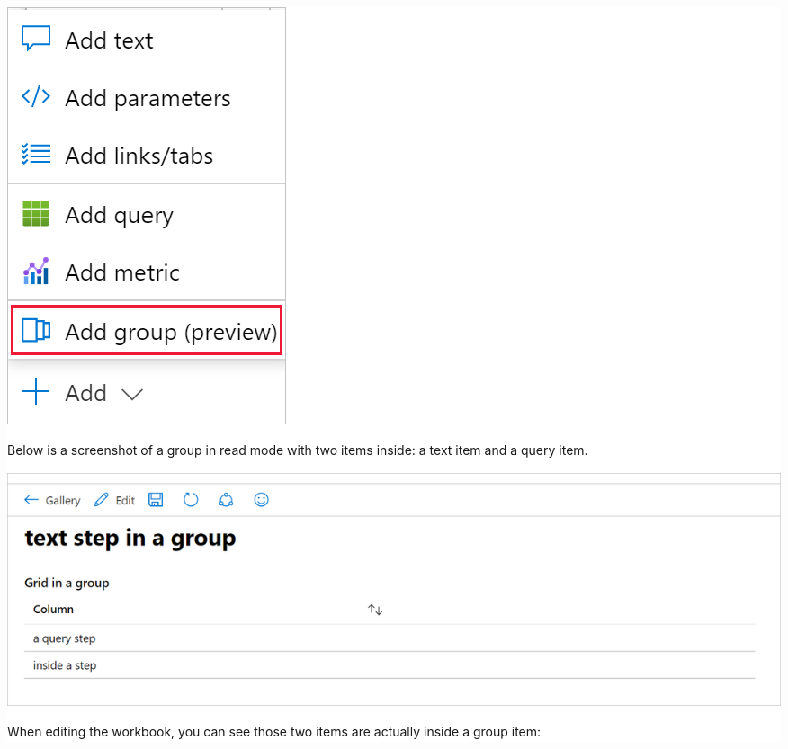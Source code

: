 ![Select add then group.](./media/workbooks-groups/add-group.png)

Below is a screenshot of a group in read mode with two items inside: a text item and a query item.  

![Group in reading mode.](./media/workbooks-groups/groups-view.png)

When editing the workbook, you can see those two items are actually inside a group item:
